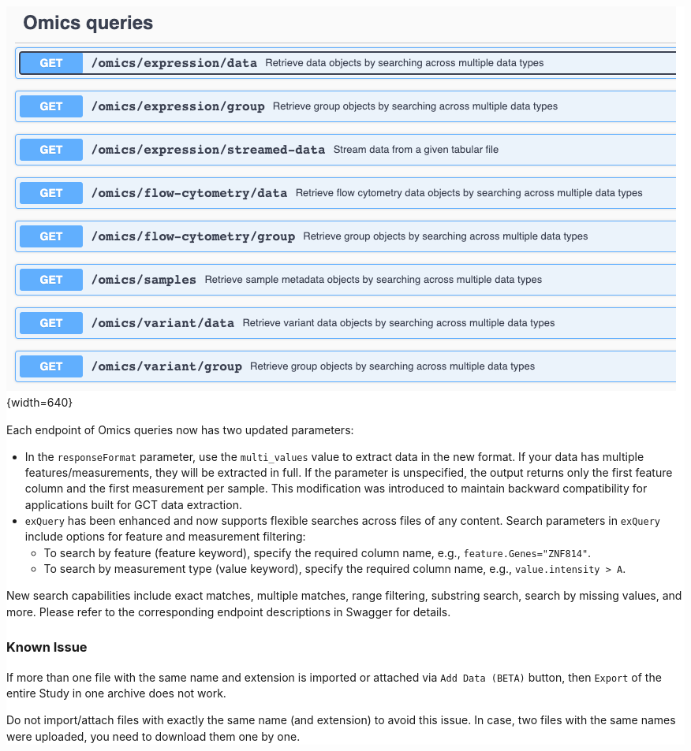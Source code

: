   ![Swagger endpoints](release-notes/1.54-swagger.png){width=640}
</figure>

Each endpoint of Omics queries now has two updated parameters:

-   In the `responseFormat` parameter, use the `multi_values` value to extract data in the new format. If your data has multiple features/measurements, they will be extracted in full. If the parameter is unspecified, the output returns only the first feature column and the first measurement per sample. This modification was introduced to maintain backward compatibility for applications built for GCT data extraction.
-   `exQuery` has been enhanced and now supports flexible searches across files of any content. Search parameters in `exQuery` include options for feature and measurement filtering:
    -   To search by feature (feature keyword), specify the required column name, e.g., `feature.Genes="ZNF814"`.
    -   To search by measurement type (value keyword), specify the required column name, e.g., `value.intensity > A`.

New search capabilities include exact matches, multiple matches, range filtering, substring search, search by missing values, and more. Please refer to the corresponding endpoint descriptions in Swagger for details.

### Known Issue

If more than one file with the same name and extension is imported or attached via `Add Data (BETA)` button, then `Export` of the entire Study in one archive does not work.

Do not import/attach files with exactly the same name (and extension) to avoid this issue.
In case, two files with the same names were uploaded, you need to download them one by one.
